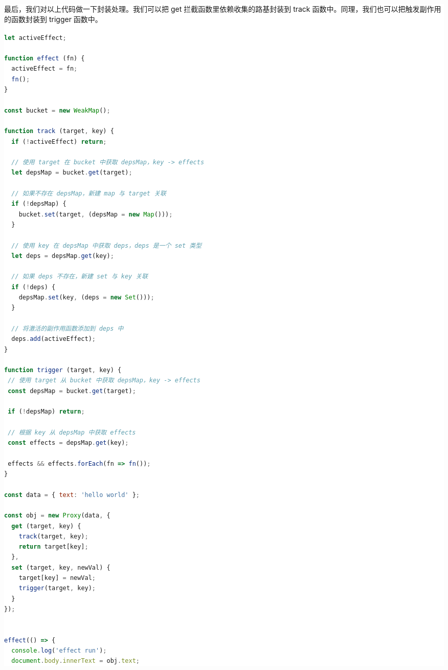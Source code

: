 最后，我们对以上代码做一下封装处理。我们可以把 get 拦截函数里依赖收集的路基封装到 track 函数中。同理，我们也可以把触发副作用的函数封装到 trigger 函数中。

```js
let activeEffect;

function effect (fn) {
  activeEffect = fn;
  fn();
}

const bucket = new WeakMap();

function track (target, key) {
  if (!activeEffect) return;

  // 使用 target 在 bucket 中获取 depsMap，key -> effects
  let depsMap = bucket.get(target);

  // 如果不存在 depsMap，新建 map 与 target 关联
  if (!depsMap) {
    bucket.set(target, (depsMap = new Map()));
  }

  // 使用 key 在 depsMap 中获取 deps，deps 是一个 set 类型
  let deps = depsMap.get(key);

  // 如果 deps 不存在，新建 set 与 key 关联
  if (!deps) {
    depsMap.set(key, (deps = new Set()));
  }

  // 将激活的副作用函数添加到 deps 中
  deps.add(activeEffect);
}

function trigger (target, key) {
 // 使用 target 从 bucket 中获取 depsMap，key -> effects
 const depsMap = bucket.get(target);

 if (!depsMap) return;

 // 根据 key 从 depsMap 中获取 effects
 const effects = depsMap.get(key);

 effects && effects.forEach(fn => fn());
}

const data = { text: 'hello world' };

const obj = new Proxy(data, {
  get (target, key) {
    track(target, key);
    return target[key];
  },
  set (target, key, newVal) {
    target[key] = newVal;
    trigger(target, key);
  }
});


effect(() => {
  console.log('effect run');
  document.body.innerText = obj.text;
```